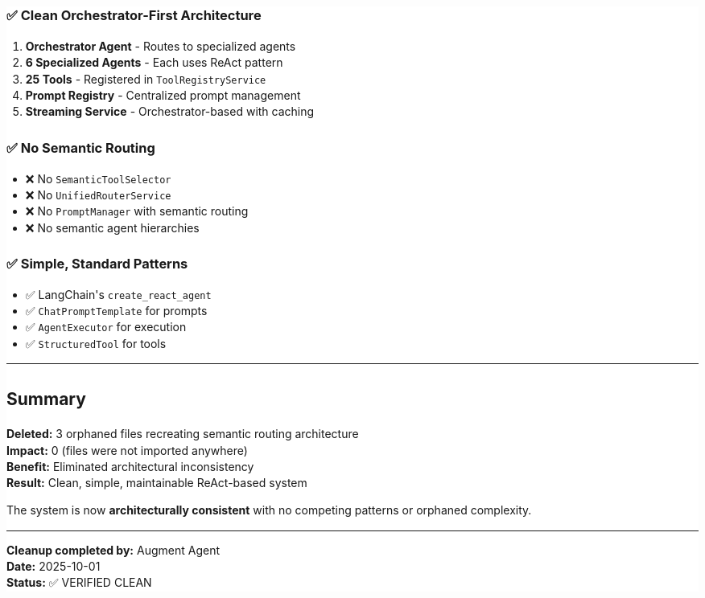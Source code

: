 ### ✅ Clean Orchestrator-First Architecture

1. **Orchestrator Agent** - Routes to specialized agents
2. **6 Specialized Agents** - Each uses ReAct pattern
3. **25 Tools** - Registered in `ToolRegistryService`
4. **Prompt Registry** - Centralized prompt management
5. **Streaming Service** - Orchestrator-based with caching

### ✅ No Semantic Routing

- ❌ No `SemanticToolSelector`
- ❌ No `UnifiedRouterService`
- ❌ No `PromptManager` with semantic routing
- ❌ No semantic agent hierarchies

### ✅ Simple, Standard Patterns

- ✅ LangChain's `create_react_agent`
- ✅ `ChatPromptTemplate` for prompts
- ✅ `AgentExecutor` for execution
- ✅ `StructuredTool` for tools

---

## Summary

**Deleted:** 3 orphaned files recreating semantic routing architecture  
**Impact:** 0 (files were not imported anywhere)  
**Benefit:** Eliminated architectural inconsistency  
**Result:** Clean, simple, maintainable ReAct-based system  

The system is now **architecturally consistent** with no competing patterns or orphaned complexity.

---

**Cleanup completed by:** Augment Agent  
**Date:** 2025-10-01  
**Status:** ✅ VERIFIED CLEAN

